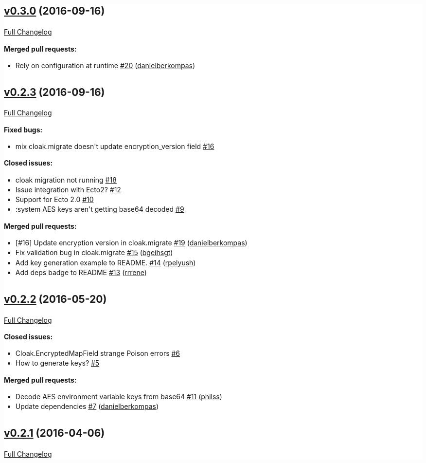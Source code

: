 ## [v0.3.0](https://github.com/danielberkompas/cloak/tree/v0.3.0) (2016-09-16)
[Full Changelog](https://github.com/danielberkompas/cloak/compare/v0.2.3...v0.3.0)

**Merged pull requests:**

- Rely on configuration at runtime [\#20](https://github.com/danielberkompas/cloak/pull/20) ([danielberkompas](https://github.com/danielberkompas))

## [v0.2.3](https://github.com/danielberkompas/cloak/tree/v0.2.3) (2016-09-16)
[Full Changelog](https://github.com/danielberkompas/cloak/compare/v0.2.2...v0.2.3)

**Fixed bugs:**

- mix cloak.migrate doesn't update encryption\_version field [\#16](https://github.com/danielberkompas/cloak/issues/16)

**Closed issues:**

- cloak migration not running [\#18](https://github.com/danielberkompas/cloak/issues/18)
- Issue integration with Ecto2? [\#12](https://github.com/danielberkompas/cloak/issues/12)
- Support for Ecto 2.0 [\#10](https://github.com/danielberkompas/cloak/issues/10)
- :system AES keys aren't getting base64 decoded [\#9](https://github.com/danielberkompas/cloak/issues/9)

**Merged pull requests:**

- \[\#16\] Update encryption version in cloak.migrate [\#19](https://github.com/danielberkompas/cloak/pull/19) ([danielberkompas](https://github.com/danielberkompas))
- Fix validation bug in cloak.migrate [\#15](https://github.com/danielberkompas/cloak/pull/15) ([bgeihsgt](https://github.com/bgeihsgt))
- Add key generation example to README. [\#14](https://github.com/danielberkompas/cloak/pull/14) ([rpelyush](https://github.com/rpelyush))
- Add deps badge to README [\#13](https://github.com/danielberkompas/cloak/pull/13) ([rrrene](https://github.com/rrrene))

## [v0.2.2](https://github.com/danielberkompas/cloak/tree/v0.2.2) (2016-05-20)
[Full Changelog](https://github.com/danielberkompas/cloak/compare/v0.2.1...v0.2.2)

**Closed issues:**

- Cloak.EncryptedMapField strange Poison errors [\#6](https://github.com/danielberkompas/cloak/issues/6)
- How to generate keys? [\#5](https://github.com/danielberkompas/cloak/issues/5)

**Merged pull requests:**

- Decode AES environment variable keys from base64 [\#11](https://github.com/danielberkompas/cloak/pull/11) ([philss](https://github.com/philss))
- Update dependencies [\#7](https://github.com/danielberkompas/cloak/pull/7) ([danielberkompas](https://github.com/danielberkompas))

## [v0.2.1](https://github.com/danielberkompas/cloak/tree/v0.2.1) (2016-04-06)
[Full Changelog](https://github.com/danielberkompas/cloak/compare/v0.2.0...v0.2.1)
